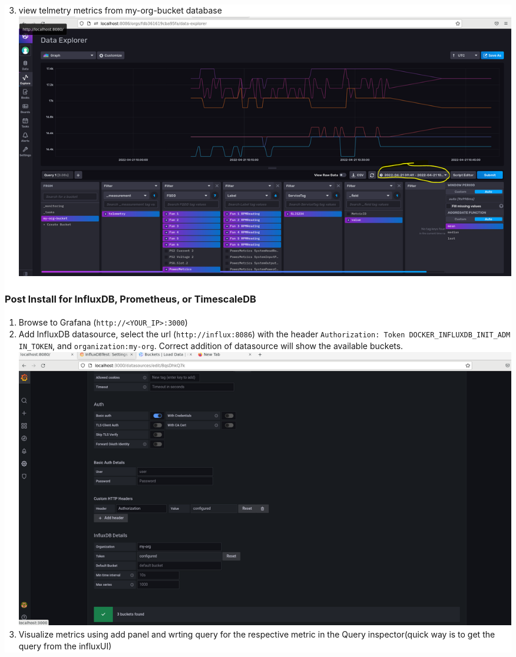3. view telmetry metrics from my-org-bucket database ![](../images/Influxdb-my-org-bucket.png)

### Post Install for InfluxDB, Prometheus, or TimescaleDB

1. Browse to Grafana (`http://<YOUR_IP>:3000`)
2. Add InfluxDB datasource, select the url (`http://influx:8086`) with the header `Authorization: Token DOCKER_INFLUXDB_INIT_ADMIN_TOKEN`, and `organization:my-org`. Correct addition of datasource will show the available buckets. ![](../images/grafanaAddDataSources.png) 
3. Visualize metrics using add panel and wrting query for the respective metric in the Query inspector(quick way is to get the query from the influxUI)
